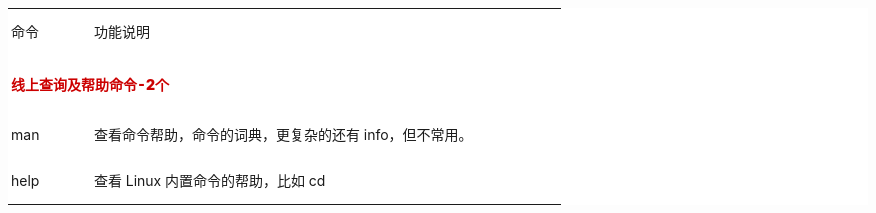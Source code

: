 <table cellspacing="0" cellpadding="0" width="670"><tbody style="-webkit-tap-highlight-color: rgba(0, 0, 0, 0);max-width: 100%;box-sizing: border-box !important;word-wrap: break-word !important;"><tr style="-webkit-tap-highlight-color: rgba(0, 0, 0, 0);max-width: 100%;box-sizing: border-box !important;word-wrap: break-word !important;"><td valign="top" width="83" style="-webkit-tap-highlight-color: rgba(0, 0, 0, 0);padding: 3px;word-break: break-all;border-color: silver;max-width: 100%;border-collapse: collapse;box-sizing: border-box !important;word-wrap: break-word !important;"><p style="-webkit-tap-highlight-color: rgba(0, 0, 0, 0);margin: 10px auto;max-width: 100%;min-height: 1em;box-sizing: border-box !important;word-wrap: break-word !important;"><span style="-webkit-tap-highlight-color: rgba(0, 0, 0, 0);max-width: 100%;font-size: 14px;box-sizing: border-box !important;word-wrap: break-word !important;">命令</span></p></td><td valign="top" width="470" style="-webkit-tap-highlight-color: rgba(0, 0, 0, 0);padding: 3px;word-break: break-all;border-color: silver;max-width: 100%;border-collapse: collapse;box-sizing: border-box !important;word-wrap: break-word !important;"><p style="-webkit-tap-highlight-color: rgba(0, 0, 0, 0);margin: 10px auto;max-width: 100%;min-height: 1em;box-sizing: border-box !important;word-wrap: break-word !important;"><span style="-webkit-tap-highlight-color: rgba(0, 0, 0, 0);max-width: 100%;font-size: 14px;box-sizing: border-box !important;word-wrap: break-word !important;">功能说明</span></p></td></tr><tr style="-webkit-tap-highlight-color: rgba(0, 0, 0, 0);max-width: 100%;box-sizing: border-box !important;word-wrap: break-word !important;"><td colspan="2" valign="top" width="553" style="-webkit-tap-highlight-color: rgba(0, 0, 0, 0);padding: 3px;word-break: break-all;border-color: silver;max-width: 100%;border-collapse: collapse;box-sizing: border-box !important;word-wrap: break-word !important;"><h2 id="线上查询及帮助命令-2个" style="-webkit-tap-highlight-color: rgba(0, 0, 0, 0);margin: 10px auto;max-width: 100%;min-height: 1em;box-sizing: border-box !important;word-wrap: break-word !important;"><span style="-webkit-tap-highlight-color: rgba(0, 0, 0, 0);max-width: 100%;color: rgb(204, 0, 0);box-sizing: border-box !important;word-wrap: break-word !important;"><span style="-webkit-tap-highlight-color: rgba(0, 0, 0, 0);font-weight: bolder;max-width: 100%;box-sizing: border-box !important;word-wrap: break-word !important;"><span style="-webkit-tap-highlight-color: rgba(0, 0, 0, 0);max-width: 100%;font-size: 14px;box-sizing: border-box !important;word-wrap: break-word !important;">线上查询及帮助命令-2个</span></span></span></h2></td></tr><tr style="-webkit-tap-highlight-color: rgba(0, 0, 0, 0);max-width: 100%;box-sizing: border-box !important;word-wrap: break-word !important;"><td valign="top" width="83" style="-webkit-tap-highlight-color: rgba(0, 0, 0, 0);padding: 3px;word-break: break-all;border-color: silver;max-width: 100%;border-collapse: collapse;box-sizing: border-box !important;word-wrap: break-word !important;"><p style="-webkit-tap-highlight-color: rgba(0, 0, 0, 0);margin: 10px auto;max-width: 100%;min-height: 1em;box-sizing: border-box !important;word-wrap: break-word !important;"><span style="-webkit-tap-highlight-color: rgba(0, 0, 0, 0);max-width: 100%;font-size: 14px;box-sizing: border-box !important;word-wrap: break-word !important;">man</span></p></td><td valign="top" width="470" style="-webkit-tap-highlight-color: rgba(0, 0, 0, 0);padding: 3px;word-break: break-all;border-color: silver;max-width: 100%;border-collapse: collapse;box-sizing: border-box !important;word-wrap: break-word !important;"><p style="-webkit-tap-highlight-color: rgba(0, 0, 0, 0);margin: 10px auto;max-width: 100%;min-height: 1em;box-sizing: border-box !important;word-wrap: break-word !important;"><span style="-webkit-tap-highlight-color: rgba(0, 0, 0, 0);max-width: 100%;font-size: 14px;box-sizing: border-box !important;word-wrap: break-word !important;">查看命令帮助，命令的词典，更复杂的还有 info，但不常用。</span></p></td></tr><tr style="-webkit-tap-highlight-color: rgba(0, 0, 0, 0);max-width: 100%;box-sizing: border-box !important;word-wrap: break-word !important;"><td valign="top" width="83" style="-webkit-tap-highlight-color: rgba(0, 0, 0, 0);padding: 3px;word-break: break-all;border-color: silver;max-width: 100%;border-collapse: collapse;box-sizing: border-box !important;word-wrap: break-word !important;"><p style="-webkit-tap-highlight-color: rgba(0, 0, 0, 0);margin: 10px auto;max-width: 100%;min-height: 1em;box-sizing: border-box !important;word-wrap: break-word !important;"><span style="-webkit-tap-highlight-color: rgba(0, 0, 0, 0);max-width: 100%;font-size: 14px;box-sizing: border-box !important;word-wrap: break-word !important;">help</span></p></td><td valign="top" width="470" style="-webkit-tap-highlight-color: rgba(0, 0, 0, 0);padding: 3px;word-break: break-all;border-color: silver;max-width: 100%;border-collapse: collapse;box-sizing: border-box !important;word-wrap: break-word !important;"><p style="-webkit-tap-highlight-color: rgba(0, 0, 0, 0);margin: 10px auto;max-width: 100%;min-height: 1em;box-sizing: border-box !important;word-wrap: break-word !important;"><span style="-webkit-tap-highlight-color: rgba(0, 0, 0, 0);max-width: 100%;font-size: 14px;box-sizing: border-box !important;word-wrap: break-word !important;">查看 Linux 内置命令的帮助，比如 cd